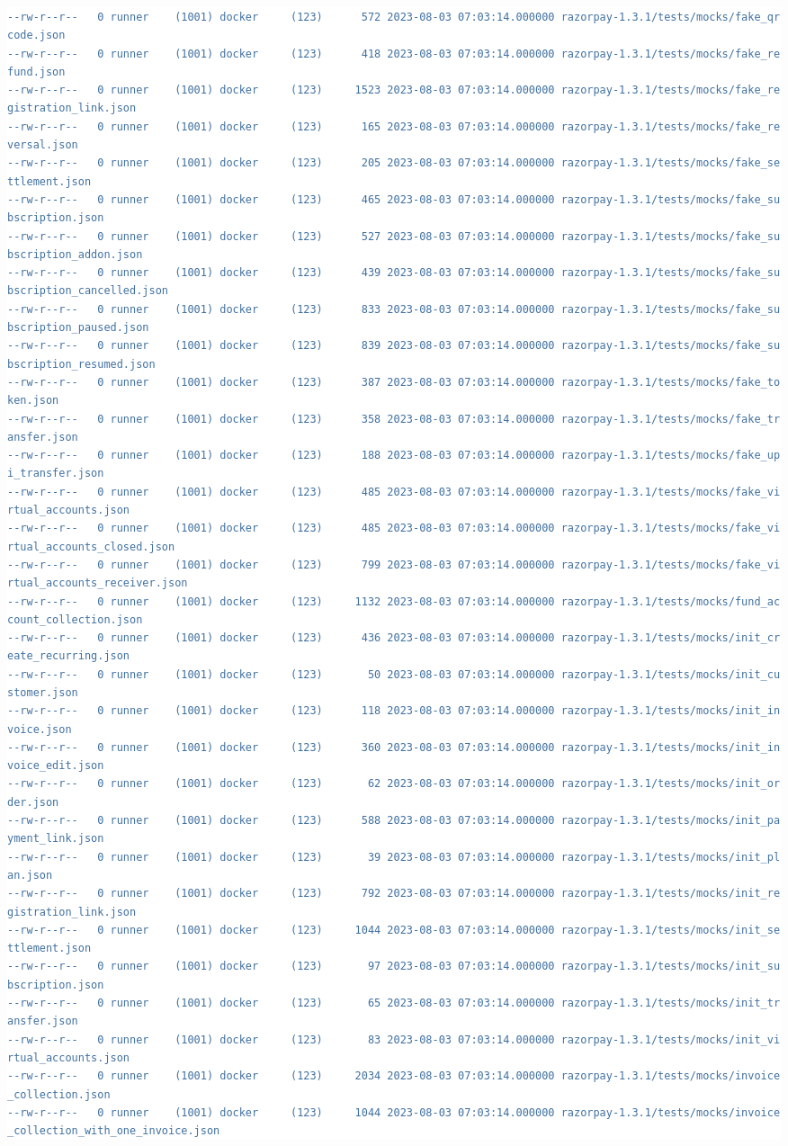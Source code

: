 ```diff
--rw-r--r--   0 runner    (1001) docker     (123)      572 2023-08-03 07:03:14.000000 razorpay-1.3.1/tests/mocks/fake_qrcode.json
--rw-r--r--   0 runner    (1001) docker     (123)      418 2023-08-03 07:03:14.000000 razorpay-1.3.1/tests/mocks/fake_refund.json
--rw-r--r--   0 runner    (1001) docker     (123)     1523 2023-08-03 07:03:14.000000 razorpay-1.3.1/tests/mocks/fake_registration_link.json
--rw-r--r--   0 runner    (1001) docker     (123)      165 2023-08-03 07:03:14.000000 razorpay-1.3.1/tests/mocks/fake_reversal.json
--rw-r--r--   0 runner    (1001) docker     (123)      205 2023-08-03 07:03:14.000000 razorpay-1.3.1/tests/mocks/fake_settlement.json
--rw-r--r--   0 runner    (1001) docker     (123)      465 2023-08-03 07:03:14.000000 razorpay-1.3.1/tests/mocks/fake_subscription.json
--rw-r--r--   0 runner    (1001) docker     (123)      527 2023-08-03 07:03:14.000000 razorpay-1.3.1/tests/mocks/fake_subscription_addon.json
--rw-r--r--   0 runner    (1001) docker     (123)      439 2023-08-03 07:03:14.000000 razorpay-1.3.1/tests/mocks/fake_subscription_cancelled.json
--rw-r--r--   0 runner    (1001) docker     (123)      833 2023-08-03 07:03:14.000000 razorpay-1.3.1/tests/mocks/fake_subscription_paused.json
--rw-r--r--   0 runner    (1001) docker     (123)      839 2023-08-03 07:03:14.000000 razorpay-1.3.1/tests/mocks/fake_subscription_resumed.json
--rw-r--r--   0 runner    (1001) docker     (123)      387 2023-08-03 07:03:14.000000 razorpay-1.3.1/tests/mocks/fake_token.json
--rw-r--r--   0 runner    (1001) docker     (123)      358 2023-08-03 07:03:14.000000 razorpay-1.3.1/tests/mocks/fake_transfer.json
--rw-r--r--   0 runner    (1001) docker     (123)      188 2023-08-03 07:03:14.000000 razorpay-1.3.1/tests/mocks/fake_upi_transfer.json
--rw-r--r--   0 runner    (1001) docker     (123)      485 2023-08-03 07:03:14.000000 razorpay-1.3.1/tests/mocks/fake_virtual_accounts.json
--rw-r--r--   0 runner    (1001) docker     (123)      485 2023-08-03 07:03:14.000000 razorpay-1.3.1/tests/mocks/fake_virtual_accounts_closed.json
--rw-r--r--   0 runner    (1001) docker     (123)      799 2023-08-03 07:03:14.000000 razorpay-1.3.1/tests/mocks/fake_virtual_accounts_receiver.json
--rw-r--r--   0 runner    (1001) docker     (123)     1132 2023-08-03 07:03:14.000000 razorpay-1.3.1/tests/mocks/fund_account_collection.json
--rw-r--r--   0 runner    (1001) docker     (123)      436 2023-08-03 07:03:14.000000 razorpay-1.3.1/tests/mocks/init_create_recurring.json
--rw-r--r--   0 runner    (1001) docker     (123)       50 2023-08-03 07:03:14.000000 razorpay-1.3.1/tests/mocks/init_customer.json
--rw-r--r--   0 runner    (1001) docker     (123)      118 2023-08-03 07:03:14.000000 razorpay-1.3.1/tests/mocks/init_invoice.json
--rw-r--r--   0 runner    (1001) docker     (123)      360 2023-08-03 07:03:14.000000 razorpay-1.3.1/tests/mocks/init_invoice_edit.json
--rw-r--r--   0 runner    (1001) docker     (123)       62 2023-08-03 07:03:14.000000 razorpay-1.3.1/tests/mocks/init_order.json
--rw-r--r--   0 runner    (1001) docker     (123)      588 2023-08-03 07:03:14.000000 razorpay-1.3.1/tests/mocks/init_payment_link.json
--rw-r--r--   0 runner    (1001) docker     (123)       39 2023-08-03 07:03:14.000000 razorpay-1.3.1/tests/mocks/init_plan.json
--rw-r--r--   0 runner    (1001) docker     (123)      792 2023-08-03 07:03:14.000000 razorpay-1.3.1/tests/mocks/init_registration_link.json
--rw-r--r--   0 runner    (1001) docker     (123)     1044 2023-08-03 07:03:14.000000 razorpay-1.3.1/tests/mocks/init_settlement.json
--rw-r--r--   0 runner    (1001) docker     (123)       97 2023-08-03 07:03:14.000000 razorpay-1.3.1/tests/mocks/init_subscription.json
--rw-r--r--   0 runner    (1001) docker     (123)       65 2023-08-03 07:03:14.000000 razorpay-1.3.1/tests/mocks/init_transfer.json
--rw-r--r--   0 runner    (1001) docker     (123)       83 2023-08-03 07:03:14.000000 razorpay-1.3.1/tests/mocks/init_virtual_accounts.json
--rw-r--r--   0 runner    (1001) docker     (123)     2034 2023-08-03 07:03:14.000000 razorpay-1.3.1/tests/mocks/invoice_collection.json
--rw-r--r--   0 runner    (1001) docker     (123)     1044 2023-08-03 07:03:14.000000 razorpay-1.3.1/tests/mocks/invoice_collection_with_one_invoice.json
```